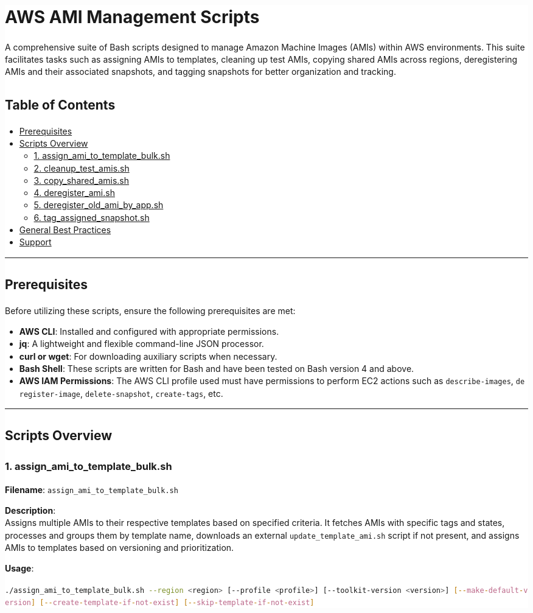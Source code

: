 # AWS AMI Management Scripts

A comprehensive suite of Bash scripts designed to manage Amazon Machine Images (AMIs) within AWS environments. This suite facilitates tasks such as assigning AMIs to templates, cleaning up test AMIs, copying shared AMIs across regions, deregistering AMIs and their associated snapshots, and tagging snapshots for better organization and tracking.

## Table of Contents

- [Prerequisites](#prerequisites)
- [Scripts Overview](#scripts-overview)
  - [1. assign_ami_to_template_bulk.sh](#1-assign_ami_to_template_bulksh)
  - [2. cleanup_test_amis.sh](#2-cleanup_test_amissh)
  - [3. copy_shared_amis.sh](#3-copy_shared_amissh)
  - [4. deregister_ami.sh](#4-deregister_amish)
  - [5. deregister_old_ami_by_app.sh](#5-deregister_old_ami_by_appsh)
  - [6. tag_assigned_snapshot.sh](#6-tag_assigned_snapshotsh)
- [General Best Practices](#general-best-practices)
- [Support](#support)

---

## Prerequisites

Before utilizing these scripts, ensure the following prerequisites are met:

- **AWS CLI**: Installed and configured with appropriate permissions.
- **jq**: A lightweight and flexible command-line JSON processor.
- **curl or wget**: For downloading auxiliary scripts when necessary.
- **Bash Shell**: These scripts are written for Bash and have been tested on Bash version 4 and above.
- **AWS IAM Permissions**: The AWS CLI profile used must have permissions to perform EC2 actions such as `describe-images`, `deregister-image`, `delete-snapshot`, `create-tags`, etc.

---

## Scripts Overview

### 1. assign_ami_to_template_bulk.sh

**Filename**: `assign_ami_to_template_bulk.sh`

**Description**:  
Assigns multiple AMIs to their respective templates based on specified criteria. It fetches AMIs with specific tags and states, processes and groups them by template name, downloads an external `update_template_ami.sh` script if not present, and assigns AMIs to templates based on versioning and prioritization.

**Usage**:
```bash
./assign_ami_to_template_bulk.sh --region <region> [--profile <profile>] [--toolkit-version <version>] [--make-default-version] [--create-template-if-not-exist] [--skip-template-if-not-exist]
```
